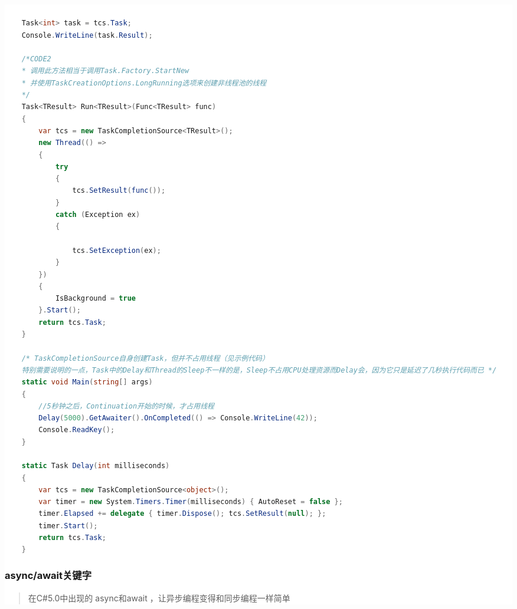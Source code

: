 ```csharp

    Task<int> task = tcs.Task;
    Console.WriteLine(task.Result);

    /*CODE2
    * 调用此方法相当于调用Task.Factory.StartNew
    * 并使用TaskCreationOptions.LongRunning选项来创建非线程池的线程
    */
    Task<TResult> Run<TResult>(Func<TResult> func) 
    {
        var tcs = new TaskCompletionSource<TResult>();
        new Thread(() =>
        {
            try
            {
                tcs.SetResult(func());
            }
            catch (Exception ex)
            {

                tcs.SetException(ex);
            }
        })
        {
            IsBackground = true
        }.Start();
        return tcs.Task;
    }

    /* TaskCompletionSource自身创建Task，但并不占用线程（见示例代码）
    特别需要说明的一点，Task中的Delay和Thread的Sleep不一样的是，Sleep不占用CPU处理资源而Delay会，因为它只是延迟了几秒执行代码而已 */
    static void Main(string[] args)
    {
        //5秒钟之后，Continuation开始的时候，才占用线程
        Delay(5000).GetAwaiter().OnCompleted(() => Console.WriteLine(42));
        Console.ReadKey();
    }

    static Task Delay(int milliseconds) 
    {
        var tcs = new TaskCompletionSource<object>();
        var timer = new System.Timers.Timer(milliseconds) { AutoReset = false };
        timer.Elapsed += delegate { timer.Dispose(); tcs.SetResult(null); };
        timer.Start();
        return tcs.Task;
    }
```

### async/await关键字

> 在C#5.0中出现的 async和await ，让异步编程变得和同步编程一样简单
